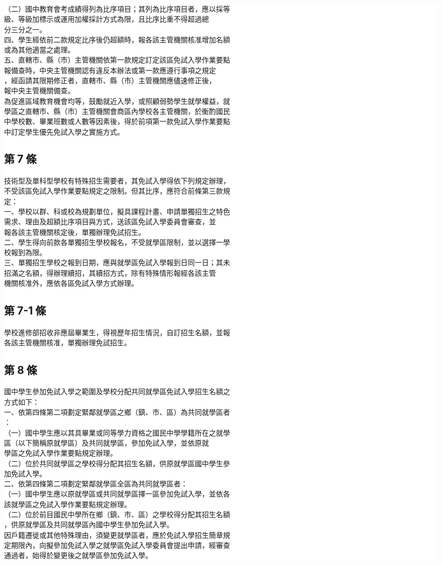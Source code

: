 （二）國中教育會考成績得列為比序項目；其列為比序項目者，應以採等  
      級、等級加標示或運用加權採計方式為限，且比序比重不得超過總  
      分三分之一。  
四、學生經依前二款規定比序後仍超額時，報各該主管機關核准增加名額  
    或為其他適當之處理。  
五、直轄市、縣（市）主管機關依第一款規定訂定該區免試入學作業要點  
    報備查時，中央主管機關認有違反本辦法或第一款應遵行事項之規定  
    ，經函請其限期修正者，直轄市、縣（市）主管機關應儘速修正後，  
    報中央主管機關備查。  
為促進區域教育機會均等，鼓勵就近入學，或照顧弱勢學生就學權益，就  
學區之直轄市、縣（市）主管機關會商區內學校各主管機關，於衡酌國民  
中學校數、畢業班數或人數等因素後，得於前項第一款免試入學作業要點  
中訂定學生優先免試入學之實施方式。

第 7 條
-------
技術型及單科型學校有特殊招生需要者，其免試入學得依下列規定辦理，  
不受該區免試入學作業要點規定之限制。但其比序，應符合前條第三款規  
定：  
一、學校以群、科或校為規劃單位，擬具課程計畫、申請單獨招生之特色  
    需求、理由及超額比序項目與方式，送該區免試入學委員會審查，並  
    報各該主管機關核定後，單獨辦理免試招生。  
二、學生得向前款各單獨招生學校報名，不受就學區限制，並以選擇一學  
    校報到為限。  
三、單獨招生學校之報到日期，應與就學區免試入學報到日同一日；其未  
    招滿之名額，得辦理續招，其續招方式，除有特殊情形報經各該主管  
    機關核准外，應依各區免試入學方式辦理。

第 7-1 條
---------
學校進修部招收非應屆畢業生，得視歷年招生情況，自訂招生名額，並報  
各該主管機關核准，單獨辦理免試招生。

第 8 條
-------
國中學生參加免試入學之範圍及學校分配共同就學區免試入學招生名額之  
方式如下：  
一、依第四條第二項劃定緊鄰就學區之鄉（鎮、市、區）為共同就學區者  
    ：  
（一）國中學生應以其具畢業或同等學力資格之國民中學學籍所在之就學  
      區（以下簡稱原就學區）及共同就學區，參加免試入學，並依原就  
      學區之免試入學作業要點規定辦理。  
（二）位於共同就學區之學校得分配其招生名額，供原就學區國中學生參  
      加免試入學。  
二、依第四條第二項劃定緊鄰就學區全區為共同就學區者：  
（一）國中學生應以原就學區或共同就學區擇一區參加免試入學，並依各  
      該就學區之免試入學作業要點規定辦理。  
（二）位於前目國民中學所在鄉（鎮、市、區）之學校得分配其招生名額  
      ，供原就學區及共同就學區內國中學生參加免試入學。  
因戶籍遷徙或其他特殊理由，須變更就學區者，應於免試入學招生簡章規  
定期限內，向擬參加免試入學之就學區免試入學委員會提出申請，經審查  
通過者，始得於變更後之就學區參加免試入學。
